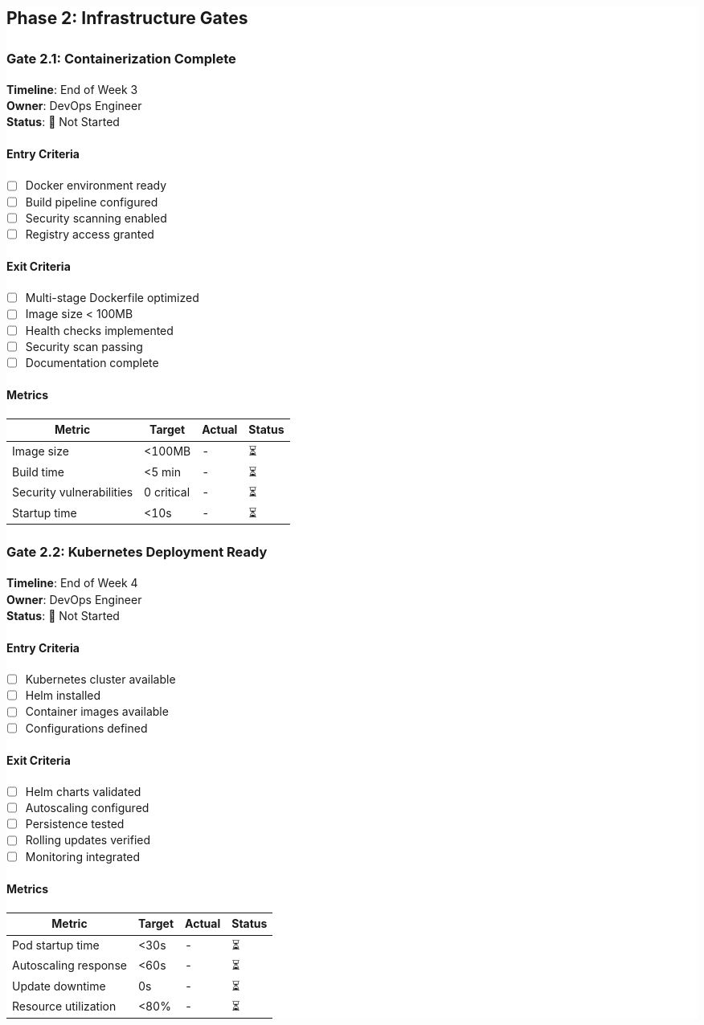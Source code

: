 
## Phase 2: Infrastructure Gates

### Gate 2.1: Containerization Complete
**Timeline**: End of Week 3  
**Owner**: DevOps Engineer  
**Status**: 🔴 Not Started

#### Entry Criteria
- [ ] Docker environment ready
- [ ] Build pipeline configured
- [ ] Security scanning enabled
- [ ] Registry access granted

#### Exit Criteria
- [ ] Multi-stage Dockerfile optimized
- [ ] Image size < 100MB
- [ ] Health checks implemented
- [ ] Security scan passing
- [ ] Documentation complete

#### Metrics
| Metric | Target | Actual | Status |
|--------|--------|--------|--------|
| Image size | <100MB | - | ⏳ |
| Build time | <5 min | - | ⏳ |
| Security vulnerabilities | 0 critical | - | ⏳ |
| Startup time | <10s | - | ⏳ |

### Gate 2.2: Kubernetes Deployment Ready
**Timeline**: End of Week 4  
**Owner**: DevOps Engineer  
**Status**: 🔴 Not Started

#### Entry Criteria
- [ ] Kubernetes cluster available
- [ ] Helm installed
- [ ] Container images available
- [ ] Configurations defined

#### Exit Criteria
- [ ] Helm charts validated
- [ ] Autoscaling configured
- [ ] Persistence tested
- [ ] Rolling updates verified
- [ ] Monitoring integrated

#### Metrics
| Metric | Target | Actual | Status |
|--------|--------|--------|--------|
| Pod startup time | <30s | - | ⏳ |
| Autoscaling response | <60s | - | ⏳ |
| Update downtime | 0s | - | ⏳ |
| Resource utilization | <80% | - | ⏳ |
